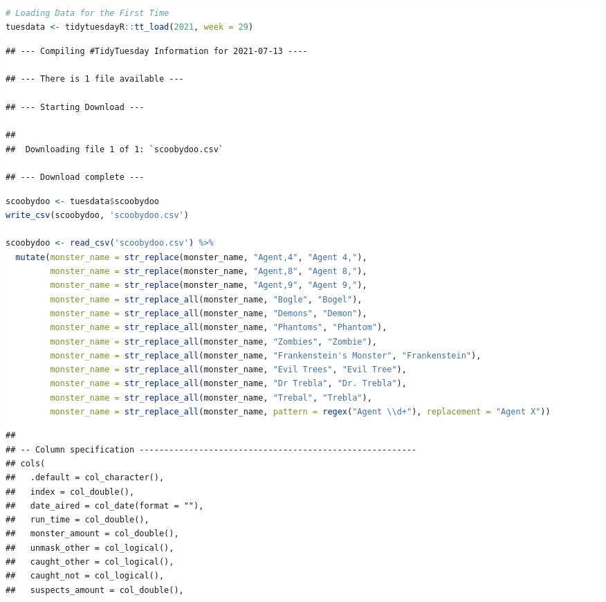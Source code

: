 ``` r
# Loading Data for the First Time
tuesdata <- tidytuesdayR::tt_load(2021, week = 29)
```

    ## --- Compiling #TidyTuesday Information for 2021-07-13 ----

    ## --- There is 1 file available ---

    ## --- Starting Download ---

    ## 
    ##  Downloading file 1 of 1: `scoobydoo.csv`

    ## --- Download complete ---

``` r
scoobydoo <- tuesdata$scoobydoo
write_csv(scoobydoo, 'scoobydoo.csv')

scoobydoo <- read_csv('scoobydoo.csv') %>%
  mutate(monster_name = str_replace(monster_name, "Agent,4", "Agent 4,"),
         monster_name = str_replace(monster_name, "Agent,8", "Agent 8,"),
         monster_name = str_replace(monster_name, "Agent,9", "Agent 9,"), 
         monster_name = str_replace_all(monster_name, "Bogle", "Bogel"), 
         monster_name = str_replace_all(monster_name, "Demons", "Demon"),          
         monster_name = str_replace_all(monster_name, "Phantoms", "Phantom"),          
         monster_name = str_replace_all(monster_name, "Zombies", "Zombie"), 
         monster_name = str_replace_all(monster_name, "Frankenstein's Monster", "Frankenstein"),
         monster_name = str_replace_all(monster_name, "Evil Trees", "Evil Tree"), 
         monster_name = str_replace_all(monster_name, "Dr Trebla", "Dr. Trebla"),
         monster_name = str_replace_all(monster_name, "Trebal", "Trebla"), 
         monster_name = str_replace_all(monster_name, pattern = regex("Agent \\d+"), replacement = "Agent X"))
```

    ## 
    ## -- Column specification --------------------------------------------------------
    ## cols(
    ##   .default = col_character(),
    ##   index = col_double(),
    ##   date_aired = col_date(format = ""),
    ##   run_time = col_double(),
    ##   monster_amount = col_double(),
    ##   unmask_other = col_logical(),
    ##   caught_other = col_logical(),
    ##   caught_not = col_logical(),
    ##   suspects_amount = col_double(),
